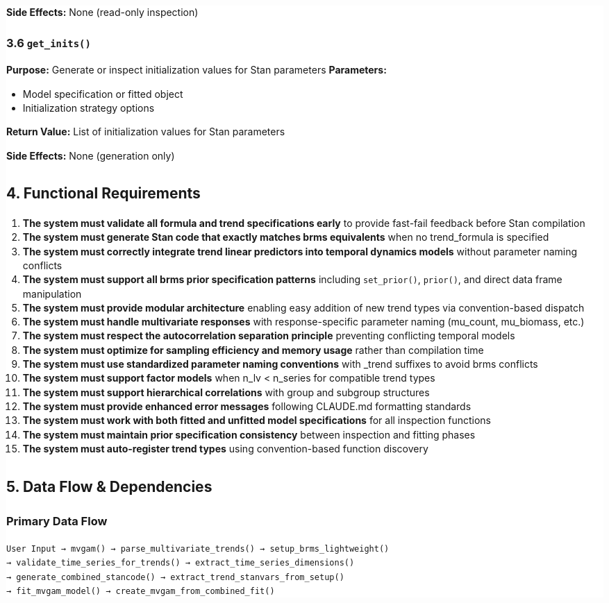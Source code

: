 **Side Effects:** None (read-only inspection)

### 3.6 `get_inits()`
**Purpose:** Generate or inspect initialization values for Stan parameters
**Parameters:**
- Model specification or fitted object
- Initialization strategy options

**Return Value:** List of initialization values for Stan parameters

**Side Effects:** None (generation only)

## 4. Functional Requirements

1. **The system must validate all formula and trend specifications early** to provide fast-fail feedback before Stan compilation
2. **The system must generate Stan code that exactly matches brms equivalents** when no trend_formula is specified
3. **The system must correctly integrate trend linear predictors into temporal dynamics models** without parameter naming conflicts
4. **The system must support all brms prior specification patterns** including `set_prior()`, `prior()`, and direct data frame manipulation
5. **The system must provide modular architecture** enabling easy addition of new trend types via convention-based dispatch
6. **The system must handle multivariate responses** with response-specific parameter naming (mu_count, mu_biomass, etc.)
7. **The system must respect the autocorrelation separation principle** preventing conflicting temporal models
8. **The system must optimize for sampling efficiency and memory usage** rather than compilation time
9. **The system must use standardized parameter naming conventions** with _trend suffixes to avoid brms conflicts
10. **The system must support factor models** when n_lv < n_series for compatible trend types
11. **The system must support hierarchical correlations** with group and subgroup structures
12. **The system must provide enhanced error messages** following CLAUDE.md formatting standards
13. **The system must work with both fitted and unfitted model specifications** for all inspection functions
14. **The system must maintain prior specification consistency** between inspection and fitting phases
15. **The system must auto-register trend types** using convention-based function discovery

## 5. Data Flow & Dependencies

### Primary Data Flow
```
User Input → mvgam() → parse_multivariate_trends() → setup_brms_lightweight() 
→ validate_time_series_for_trends() → extract_time_series_dimensions()
→ generate_combined_stancode() → extract_trend_stanvars_from_setup() 
→ fit_mvgam_model() → create_mvgam_from_combined_fit()
```
